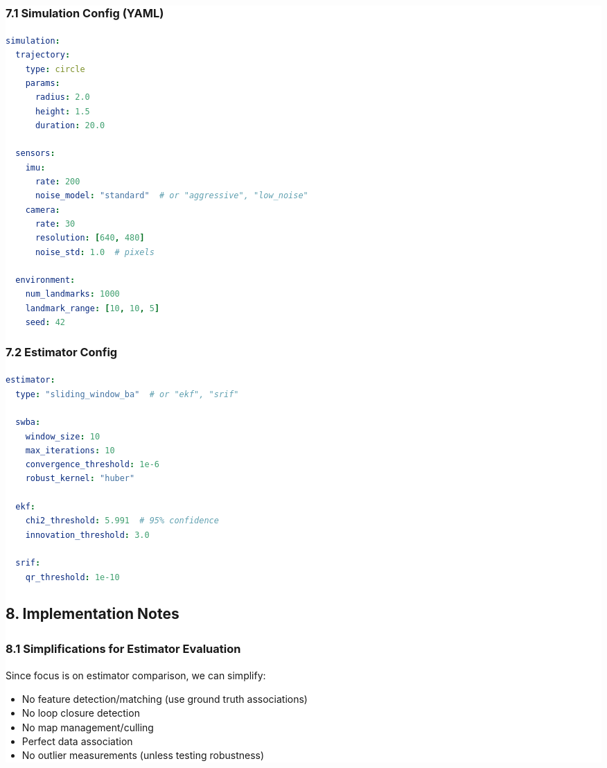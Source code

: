 ### 7.1 Simulation Config (YAML)
```yaml
simulation:
  trajectory:
    type: circle
    params:
      radius: 2.0
      height: 1.5
      duration: 20.0
  
  sensors:
    imu:
      rate: 200
      noise_model: "standard"  # or "aggressive", "low_noise"
    camera:
      rate: 30
      resolution: [640, 480]
      noise_std: 1.0  # pixels
  
  environment:
    num_landmarks: 1000
    landmark_range: [10, 10, 5]
    seed: 42
```

### 7.2 Estimator Config
```yaml
estimator:
  type: "sliding_window_ba"  # or "ekf", "srif"
  
  swba:
    window_size: 10
    max_iterations: 10
    convergence_threshold: 1e-6
    robust_kernel: "huber"
    
  ekf:
    chi2_threshold: 5.991  # 95% confidence
    innovation_threshold: 3.0
    
  srif:
    qr_threshold: 1e-10
```

## 8. Implementation Notes

### 8.1 Simplifications for Estimator Evaluation
Since focus is on estimator comparison, we can simplify:
- No feature detection/matching (use ground truth associations)
- No loop closure detection
- No map management/culling
- Perfect data association
- No outlier measurements (unless testing robustness)
